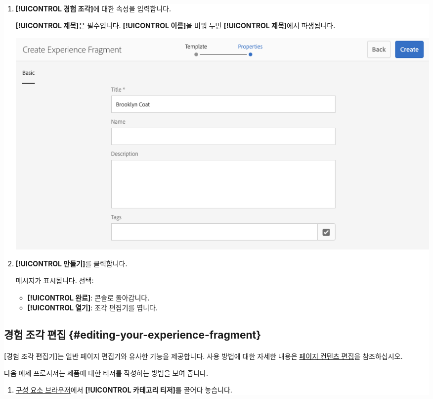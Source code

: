 
1. **[!UICONTROL 경험 조각]**&#x200B;에 대한 속성을 입력합니다.

   **[!UICONTROL 제목]**&#x200B;은 필수입니다. **[!UICONTROL 이름]**&#x200B;을 비워 두면 **[!UICONTROL 제목]**&#x200B;에서 파생됩니다.

   ![xf-authoring-03](assets/xf-authoring-03.png)

1. **[!UICONTROL 만들기]**&#x200B;를 클릭합니다.

   메시지가 표시됩니다. 선택:

   * **[!UICONTROL 완료]**: 콘솔로 돌아갑니다. 
   * **[!UICONTROL 열기]**: 조각 편집기를 엽니다.

## 경험 조각 편집 {#editing-your-experience-fragment}

[경험 조각 편집기]는 일반 페이지 편집기와 유사한 기능을 제공합니다. 사용 방법에 대한 자세한 내용은 [페이지 컨텐츠 편집](/help/sites-authoring/editing-content.md)을 참조하십시오.

다음 예제 프로시저는 제품에 대한 티저를 작성하는 방법을 보여 줍니다.

1. [구성 요소 브라우저](/help/sites-authoring/author-environment-tools.md#components-browser)에서 **[!UICONTROL 카테고리 티저]**&#x200B;를 끌어다 놓습니다.
